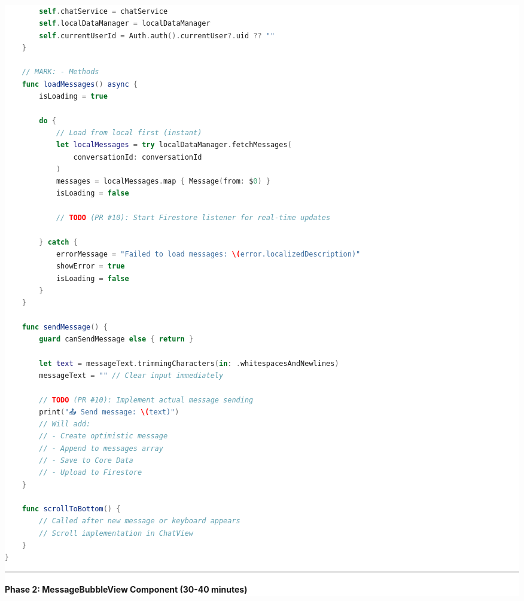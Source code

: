 ```swift
        self.chatService = chatService
        self.localDataManager = localDataManager
        self.currentUserId = Auth.auth().currentUser?.uid ?? ""
    }
    
    // MARK: - Methods
    func loadMessages() async {
        isLoading = true
        
        do {
            // Load from local first (instant)
            let localMessages = try localDataManager.fetchMessages(
                conversationId: conversationId
            )
            messages = localMessages.map { Message(from: $0) }
            isLoading = false
            
            // TODO (PR #10): Start Firestore listener for real-time updates
            
        } catch {
            errorMessage = "Failed to load messages: \(error.localizedDescription)"
            showError = true
            isLoading = false
        }
    }
    
    func sendMessage() {
        guard canSendMessage else { return }
        
        let text = messageText.trimmingCharacters(in: .whitespacesAndNewlines)
        messageText = "" // Clear input immediately
        
        // TODO (PR #10): Implement actual message sending
        print("📤 Send message: \(text)")
        // Will add:
        // - Create optimistic message
        // - Append to messages array
        // - Save to Core Data
        // - Upload to Firestore
    }
    
    func scrollToBottom() {
        // Called after new message or keyboard appears
        // Scroll implementation in ChatView
    }
}
```

---

#### Phase 2: MessageBubbleView Component (30-40 minutes)
